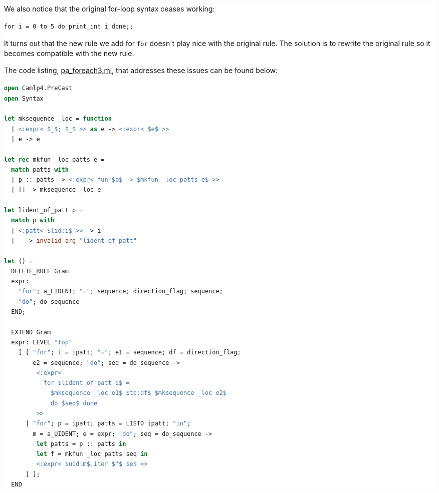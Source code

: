 We also notice that the original for-loop syntax ceases working:

```ocamltop
for i = 0 to 5 do print_int i done;;
```


It turns out that the new rule we add for `for` doesn't play nice with
the original rule. The solution is to rewrite the original rule so it
becomes compatible with the new rule.


The code listing, [pa_foreach3.ml](pa_foreach3.ml), that addresses
these issues can be found below:

```ocaml
open Camlp4.PreCast
open Syntax

let mksequence _loc = function
  | <:expr< $_$; $_$ >> as e -> <:expr< $e$ >>
  | e -> e

let rec mkfun _loc patts e =
  match patts with
  | p :: patts -> <:expr< fun $p$ -> $mkfun _loc patts e$ >>
  | [] -> mksequence _loc e

let lident_of_patt p =
  match p with
  | <:patt< $lid:i$ >> -> i
  | _ -> invalid_arg "lident_of_patt"

let () =
  DELETE_RULE Gram
  expr:
    "for"; a_LIDENT; "="; sequence; direction_flag; sequence;
    "do"; do_sequence
  END;

  EXTEND Gram
  expr: LEVEL "top"
    [ [ "for"; i = ipatt; "="; e1 = sequence; df = direction_flag;
        e2 = sequence; "do"; seq = do_sequence ->
         <:expr<
           for $lident_of_patt i$ =
             $mksequence _loc e1$ $to:df$ $mksequence _loc e2$
             do $seq$ done
         >>
      | "for"; p = ipatt; patts = LIST0 ipatt; "in";
	    m = a_UIDENT; e = expr; "do"; seq = do_sequence ->
         let patts = p :: patts in
         let f = mkfun _loc patts seq in
         <:expr< $uid:m$.iter $f$ $e$ >>
      ] ];
  END
```
